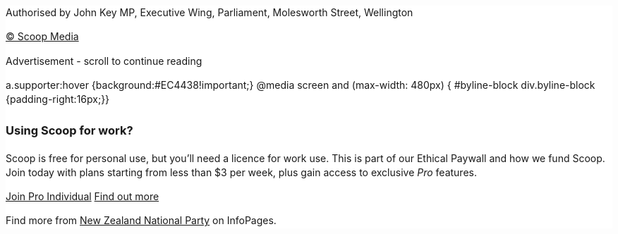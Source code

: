 Authorised by John Key MP, Executive Wing, Parliament, Molesworth Street, Wellington  

  

[© Scoop Media](http://www.scoop.co.nz/about/terms.html)  

Advertisement - scroll to continue reading



a.supporter:hover {background:#EC4438!important;} @media screen and (max-width: 480px) { #byline-block div.byline-block {padding-right:16px;}}

### Using Scoop for work?

Scoop is free for personal use, but you’ll need a licence for work use. This is part of our Ethical Paywall and how we fund Scoop. Join today with plans starting from less than $3 per week, plus gain access to exclusive _Pro_ features.  
  
[Join Pro Individual](https://pro.scoop.co.nz/Individual/?from=ProIn24) [Find out more](https://pro.scoop.co.nz/using-scoop-for-work/?from=ProIn24)

Find more from [New Zealand National Party](https://info.scoop.co.nz/New_Zealand_National_Party) on InfoPages.